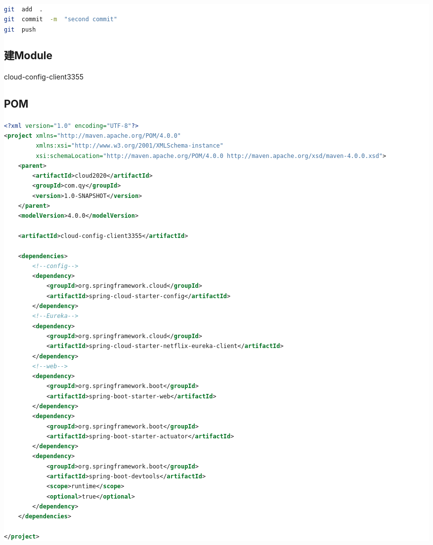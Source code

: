 ```bash
git  add  .
git  commit  -m  "second commit"
git  push
```

## 建Module

cloud-config-client3355

## POM

```XML
<?xml version="1.0" encoding="UTF-8"?>
<project xmlns="http://maven.apache.org/POM/4.0.0"
         xmlns:xsi="http://www.w3.org/2001/XMLSchema-instance"
         xsi:schemaLocation="http://maven.apache.org/POM/4.0.0 http://maven.apache.org/xsd/maven-4.0.0.xsd">
    <parent>
        <artifactId>cloud2020</artifactId>
        <groupId>com.qy</groupId>
        <version>1.0-SNAPSHOT</version>
    </parent>
    <modelVersion>4.0.0</modelVersion>

    <artifactId>cloud-config-client3355</artifactId>

    <dependencies>
        <!--config-->
        <dependency>
            <groupId>org.springframework.cloud</groupId>
            <artifactId>spring-cloud-starter-config</artifactId>
        </dependency>
        <!--Eureka-->
        <dependency>
            <groupId>org.springframework.cloud</groupId>
            <artifactId>spring-cloud-starter-netflix-eureka-client</artifactId>
        </dependency>
        <!--web-->
        <dependency>
            <groupId>org.springframework.boot</groupId>
            <artifactId>spring-boot-starter-web</artifactId>
        </dependency>
        <dependency>
            <groupId>org.springframework.boot</groupId>
            <artifactId>spring-boot-starter-actuator</artifactId>
        </dependency>
        <dependency>
            <groupId>org.springframework.boot</groupId>
            <artifactId>spring-boot-devtools</artifactId>
            <scope>runtime</scope>
            <optional>true</optional>
        </dependency>
    </dependencies>

</project>
```
